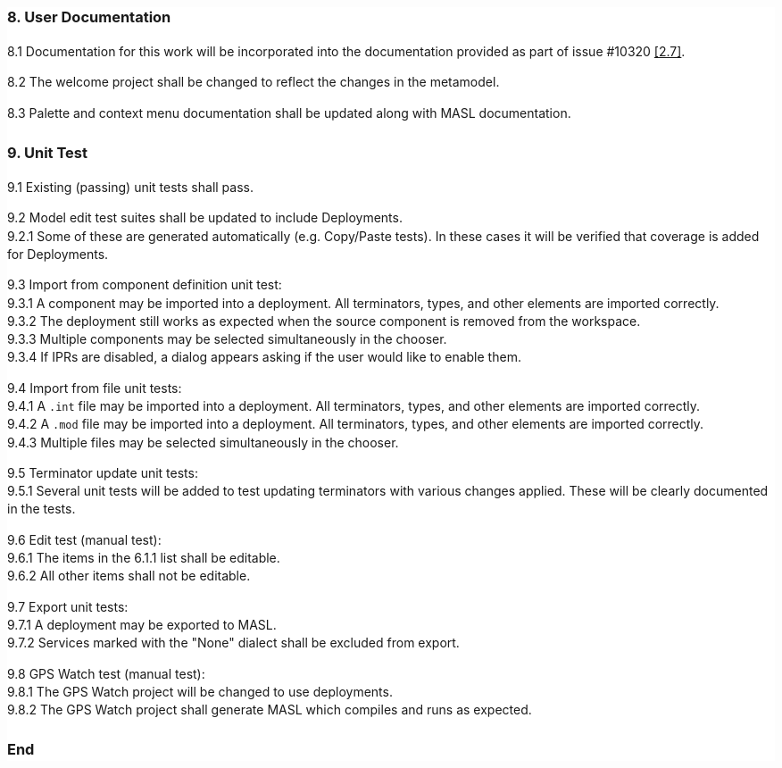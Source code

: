 ### 8. User Documentation

8.1 Documentation for this work will be incorporated into the documentation
provided as part of issue #10320 [[2.7]](#2.7).

8.2 The welcome project shall be changed to reflect the changes in the
metamodel.

8.3 Palette and context menu documentation shall be updated along with MASL
documentation.

### 9. Unit Test

9.1 Existing (passing) unit tests shall pass.  

9.2 Model edit test suites shall be updated to include Deployments.  
9.2.1 Some of these are generated automatically (e.g. Copy/Paste tests). In
these cases it will be verified that coverage is added for Deployments.  

9.3 Import from component definition unit test:  
9.3.1 A component may be imported into a deployment. All terminators, types, and
other elements are imported correctly.  
9.3.2 The deployment still works as expected when the source component is
removed from the workspace.  
9.3.3 Multiple components may be selected simultaneously in the chooser.  
9.3.4 If IPRs are disabled, a dialog appears asking if the user would like to
enable them.  

9.4 Import from file unit tests:  
9.4.1 A `.int` file may be imported into a deployment. All terminators, types,
and other elements are imported correctly.  
9.4.2 A `.mod` file may be imported into a deployment. All terminators, types,
and other elements are imported correctly.  
9.4.3 Multiple files may be selected simultaneously in the chooser.  

9.5 Terminator update unit tests:  
9.5.1 Several unit tests will be added to test updating terminators with various
changes applied. These will be clearly documented in the tests.  

9.6 Edit test (manual test):  
9.6.1 The items in the 6.1.1 list shall be editable.  
9.6.2 All other items shall not be editable.  

9.7 Export unit tests:  
9.7.1 A deployment may be exported to MASL.  
9.7.2 Services marked with the "None" dialect shall be excluded from export.  

9.8 GPS Watch test (manual test):  
9.8.1 The GPS Watch project will be changed to use deployments.  
9.8.2 The GPS Watch project shall generate MASL which compiles and runs as
expected.  

### End
